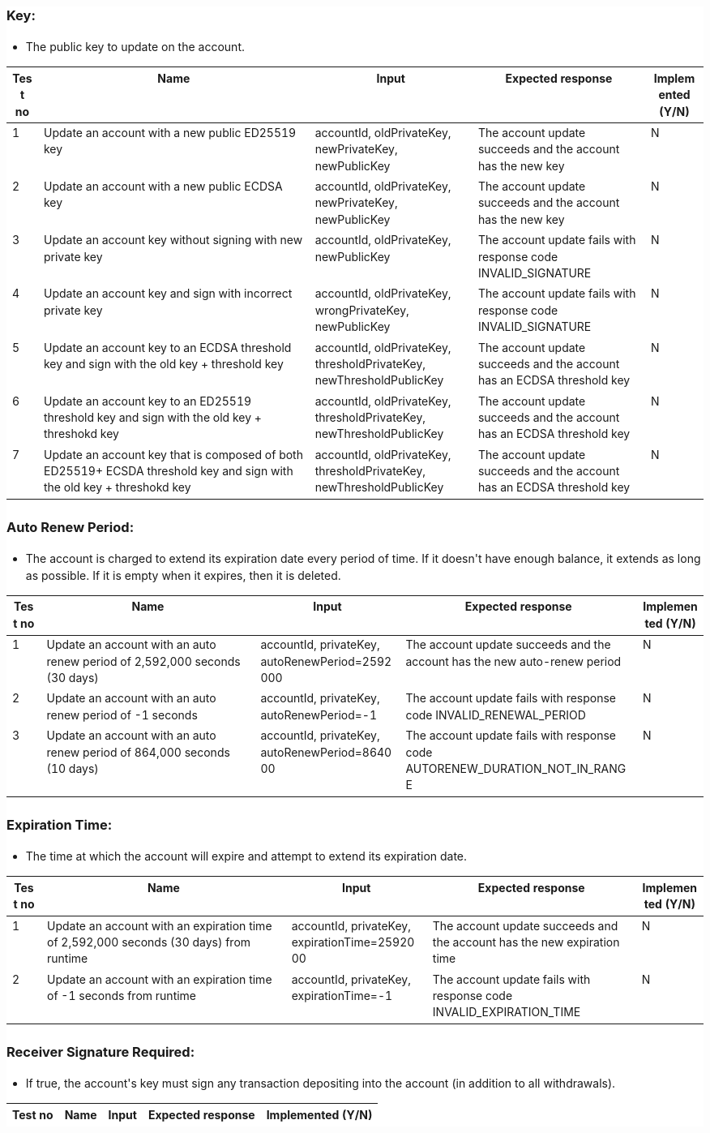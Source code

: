### **Key:**

- The public key to update on the account.

| Test no | Name                                                                                                                 | Input                                                                | Expected response                                                      | Implemented (Y/N) |
|---------|----------------------------------------------------------------------------------------------------------------------|----------------------------------------------------------------------|------------------------------------------------------------------------|-------------------|
| 1       | Update an account with a new public ED25519 key                                                                      | accountId, oldPrivateKey, newPrivateKey, newPublicKey                | The account update succeeds and the account has the new key            | N                 |
| 2       | Update an account with a new public ECDSA key                                                                        | accountId, oldPrivateKey, newPrivateKey, newPublicKey                | The account update succeeds and the account has the new key            | N                 |
| 3       | Update an account key without signing with new private key                                                           | accountId, oldPrivateKey, newPublicKey                               | The account update fails with response code INVALID_SIGNATURE          | N                 |
| 4       | Update an account key and sign with incorrect private key                                                            | accountId, oldPrivateKey, wrongPrivateKey, newPublicKey              | The account update fails with response code INVALID_SIGNATURE          | N                 |
| 5       | Update an account key to an ECDSA threshold key and sign with the old key + threshold key                            | accountId, oldPrivateKey, thresholdPrivateKey, newThresholdPublicKey | The account update succeeds and the account has an ECDSA threshold key | N                 |
| 6       | Update an account key to an ED25519 threshold key and sign with the old key + threshokd key                          | accountId, oldPrivateKey, thresholdPrivateKey, newThresholdPublicKey | The account update succeeds and the account has an ECDSA threshold key | N                 |
| 7       | Update an account key that is composed of both ED25519+ ECSDA threshold key and sign with the old key + threshokd key| accountId, oldPrivateKey, thresholdPrivateKey, newThresholdPublicKey | The account update succeeds and the account has an ECDSA threshold key | N                 |

### **Auto Renew Period:**

- The account is charged to extend its expiration date every period of time. If it doesn't have enough balance, it extends as long as possible. If it is empty when it expires, then it is deleted.

| Test no | Name                                                                       | Input                                          | Expected response                                                           | Implemented (Y/N) |
|---------|----------------------------------------------------------------------------|------------------------------------------------|-----------------------------------------------------------------------------|-------------------|
| 1       | Update an account with an auto renew period of 2,592,000 seconds (30 days) | accountId, privateKey, autoRenewPeriod=2592000 | The account update succeeds and the account has the new auto-renew period   | N                 |
| 2       | Update an account with an auto renew period of -1 seconds                  | accountId, privateKey, autoRenewPeriod=-1      | The account update fails with response code INVALID_RENEWAL_PERIOD          | N                 |
| 3       | Update an account with an auto renew period of 864,000 seconds (10 days)   | accountId, privateKey, autoRenewPeriod=864000  | The account update fails with response code AUTORENEW_DURATION_NOT_IN_RANGE | N                 |

### **Expiration Time:**

- The time at which the account will expire and attempt to extend its expiration date.

| Test no | Name                                                                                  | Input                                         | Expected response                                                        | Implemented (Y/N) |
|---------|---------------------------------------------------------------------------------------|-----------------------------------------------|--------------------------------------------------------------------------|-------------------|
| 1       | Update an account with an expiration time of 2,592,000 seconds (30 days) from runtime | accountId, privateKey, expirationTime=2592000 | The account update succeeds and the account has the new expiration time  | N                 |
| 2       | Update an account with an expiration time of -1 seconds from runtime                  | accountId, privateKey, expirationTime=-1      | The account update fails with response code INVALID_EXPIRATION_TIME      | N                 |

### **Receiver Signature Required:**

- If true, the account's key must sign any transaction depositing into the account (in addition to all withdrawals).

| Test no | Name                                                   | Input                                                  | Expected response                                                                        | Implemented (Y/N) |
|---------|--------------------------------------------------------|--------------------------------------------------------|------------------------------------------------------------------------------------------|-------------------|